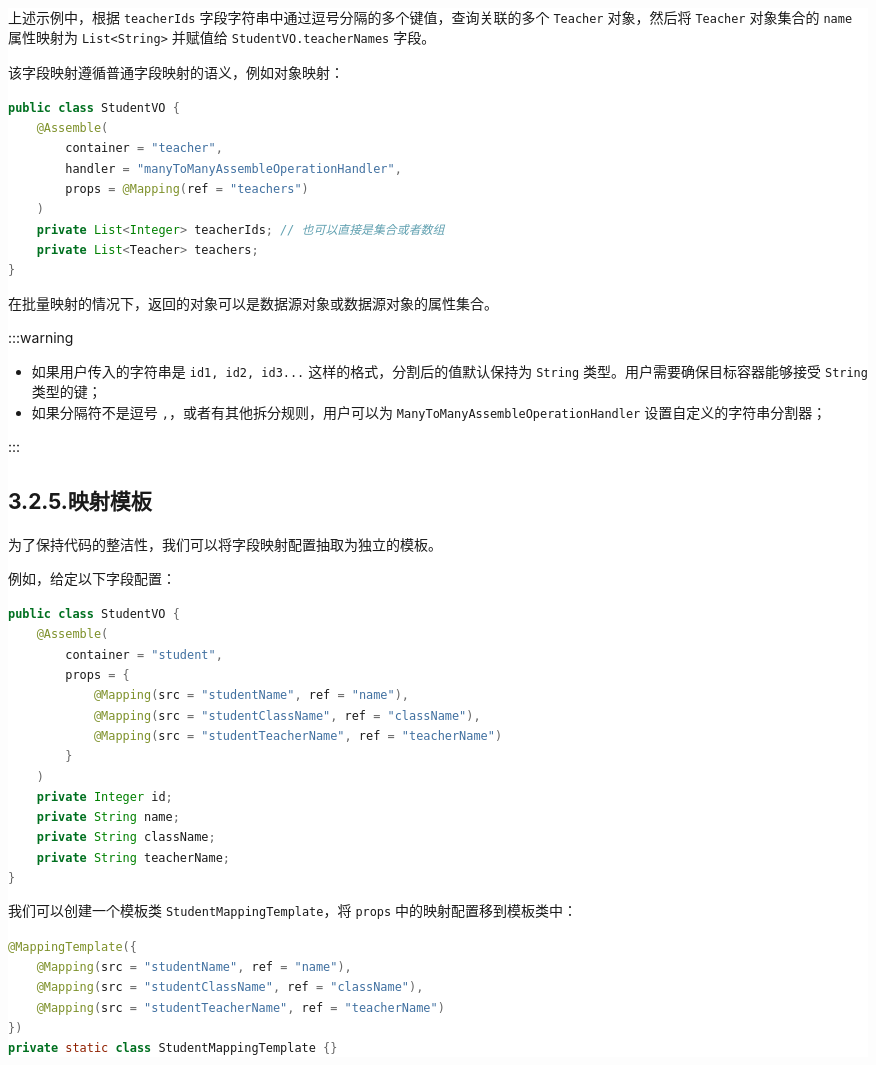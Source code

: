 上述示例中，根据 `teacherIds` 字段字符串中通过逗号分隔的多个键值，查询关联的多个 `Teacher` 对象，然后将 `Teacher` 对象集合的 `name` 属性映射为 `List<String>` 并赋值给 `StudentVO.teacherNames` 字段。

该字段映射遵循普通字段映射的语义，例如对象映射：

```java
public class StudentVO {
    @Assemble(
        container = "teacher", 
        handler = "manyToManyAssembleOperationHandler",
        props = @Mapping(ref = "teachers")
    )
    private List<Integer> teacherIds; // 也可以直接是集合或者数组
    private List<Teacher> teachers;
}
```

在批量映射的情况下，返回的对象可以是数据源对象或数据源对象的属性集合。

:::warning

- 如果用户传入的字符串是 `id1, id2, id3...` 这样的格式，分割后的值默认保持为 `String` 类型。用户需要确保目标容器能够接受 `String` 类型的键；
- 如果分隔符不是逗号 `,`，或者有其他拆分规则，用户可以为 `ManyToManyAssembleOperationHandler` 设置自定义的字符串分割器；

:::

## 3.2.5.映射模板

为了保持代码的整洁性，我们可以将字段映射配置抽取为独立的模板。

例如，给定以下字段配置：

```java
public class StudentVO {
    @Assemble(
        container = "student", 
        props = {
            @Mapping(src = "studentName", ref = "name"),
            @Mapping(src = "studentClassName", ref = "className"),
            @Mapping(src = "studentTeacherName", ref = "teacherName")
        }
    )
    private Integer id;
    private String name;
    private String className;
    private String teacherName;
}
```

我们可以创建一个模板类 `StudentMappingTemplate`，将 `props` 中的映射配置移到模板类中：

```java
@MappingTemplate({
    @Mapping(src = "studentName", ref = "name"),
    @Mapping(src = "studentClassName", ref = "className"),
    @Mapping(src = "studentTeacherName", ref = "teacherName")
})
private static class StudentMappingTemplate {}
```
